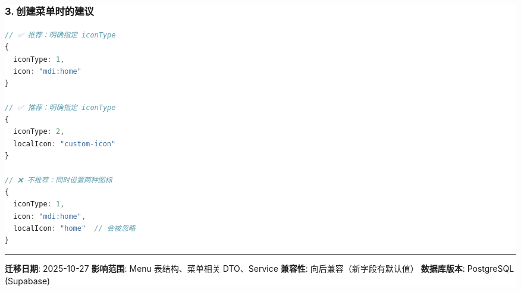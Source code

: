 ### 3. 创建菜单时的建议

```typescript
// ✅ 推荐：明确指定 iconType
{
  iconType: 1,
  icon: "mdi:home"
}

// ✅ 推荐：明确指定 iconType
{
  iconType: 2,
  localIcon: "custom-icon"
}

// ❌ 不推荐：同时设置两种图标
{
  iconType: 1,
  icon: "mdi:home",
  localIcon: "home"  // 会被忽略
}
```

---

**迁移日期**: 2025-10-27
**影响范围**: Menu 表结构、菜单相关 DTO、Service
**兼容性**: 向后兼容（新字段有默认值）
**数据库版本**: PostgreSQL (Supabase)
